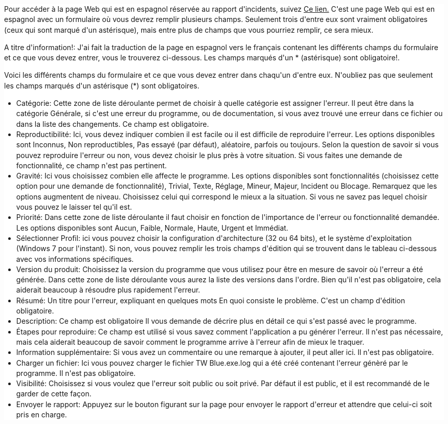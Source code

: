 Pour accéder à la page Web qui est en espagnol réservée au rapport d'incidents, suivez [Ce lien.](http://twblue.com.mx/errores/bug_report_page.php) C'est une page Web qui est en espagnol avec un formulaire où vous devrez remplir plusieurs champs. Seulement trois d'entre eux sont vraiment obligatoires (ceux qui sont marqué d'un astérisque), mais entre plus de champs que vous pourriez remplir, ce sera mieux.

A titre d'information!:  J'ai fait la traduction de la page en espagnol vers le français contenant les différents champs du formulaire et ce que vous devez entrer, vous le trouverez ci-dessous. Les champs marqués d'un * (astérisque) sont obligatoire!.

Voici les différents champs du formulaire et ce que vous devez entrer dans chaqu'un d'entre eux. N'oubliez pas que seulement les champs marqués d'un astérisque (*) sont obligatoires.

* Catégorie: Cette zone de liste déroulante permet de choisir à quelle catégorie est assigner l'erreur. Il peut être dans la catégorie Générale, si c'est une erreur du programme, ou de documentation, si vous avez trouvé une erreur dans ce fichier ou dans la liste des changements. Ce champ est obligatoire.
* Reproductibilité: Ici, vous devez indiquer combien il est facile ou il est difficile de reproduire l'erreur. Les options disponibles sont Inconnus, Non reproductibles, Pas essayé (par défaut), aléatoire, parfois ou toujours. Selon la question de savoir si vous pouvez reproduire l'erreur ou non, vous devez choisir le plus près à votre situation. Si vous faites une demande de fonctionnalité, ce champ n'est pas pertinent.
* Gravité: Ici vous choisissez combien elle affecte le programme. Les options disponibles sont fonctionnalités (choisissez cette option pour une demande de fonctionnalité), Trivial, Texte, Réglage, Mineur, Majeur, Incident ou Blocage. Remarquez que les options augmentent de niveau. Choisissez celui qui correspond le mieux a la situation. Si vous ne savez pas lequel choisir vous pouvez le laisser tel qu'il est.
* Priorité: Dans cette zone de liste déroulante il faut choisir en fonction de l'importance de l'erreur ou fonctionnalité demandée. Les options disponibles sont Aucun, Faible, Normale, Haute, Urgent et Immédiat.
* Sélectionner Profil: ici vous pouvez choisir la configuration d'architecture (32 ou 64 bits), et le système d'exploitation (Windows 7 pour l'instant). Si non, vous pouvez remplir les trois champs d'édition qui se trouvent dans le tableau ci-dessous avec vos informations spécifiques.
* Version du produit: Choisissez la version du programme que vous utilisez pour être en mesure de savoir où l'erreur a été générée. Dans cette zone de liste déroulante vous aurez la liste des versions dans l'ordre. Bien qu'il n'est pas obligatoire, cela aiderait beaucoup à résoudre plus rapidement l'erreur.
* Résumé: Un titre pour l'erreur, expliquant en quelques mots En quoi consiste le problème. C'est un champ d'édition obligatoire.
* Description: Ce champ est obligatoire Il vous demande de décrire plus en détail ce qui s'est passé avec le programme.
* Étapes pour reproduire: Ce champ est utilisé si vous savez comment l'application a pu générer l'erreur. Il n'est pas nécessaire, mais cela aiderait beaucoup de savoir comment le programme arrive à l'erreur afin de mieux le traquer.
* Information supplémentaire: Si vous avez un commentaire ou une remarque à ajouter, il peut aller ici. Il n'est pas obligatoire. 
* Charger un fichier: Ici vous pouvez charger le fichier TW Blue.exe.log qui a été créé contenant l'erreur génèré par le programme. Il n'est pas obligatoire.
* Visibilité: Choisissez si vous voulez que l'erreur soit public ou soit privé. Par défaut il est public, et il est recommandé de le garder de cette façon.
* Envoyer le rapport: Appuyez sur le bouton figurant sur la page pour envoyer le rapport d'erreur et attendre que celui-ci soit pris en charge.
